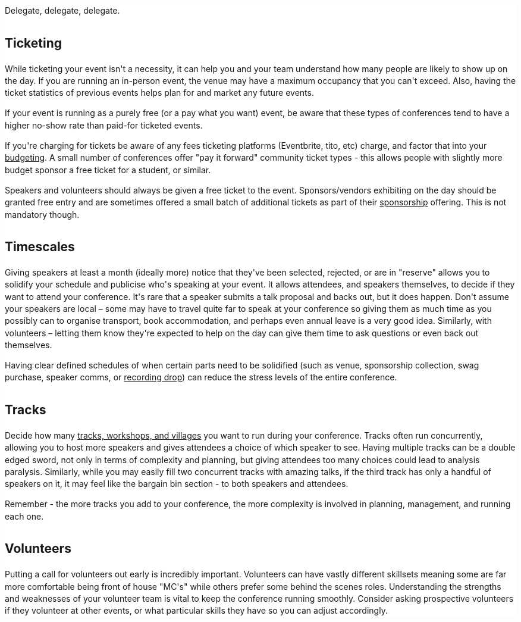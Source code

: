 Delegate, delegate, delegate.

## Ticketing

While ticketing your event isn't a necessity, it can help you and your team understand how many people are likely to show up on the day. If you are running an in-person event, the venue may have a maximum occupancy that you can't exceed. Also, having the ticket statistics of previous events helps plan for and market any future events.

If your event is running as a purely free (or a pay what you want) event, be aware that these types of conferences tend to have a higher no-show rate than paid-for ticketed events.

If you're charging for tickets be aware of any fees ticketing platforms (Eventbrite, tito, etc) charge, and factor that into your [budgeting](#budgeting). A small number of conferences offer "pay it forward" community ticket types - this allows people with slightly more budget sponsor a free ticket for a student, or similar.

Speakers and volunteers should always be given a free ticket to the event. Sponsors/vendors exhibiting on the day should be granted free entry and are sometimes offered a small batch of additional tickets as part of their [sponsorship](#sponsors) offering. This is not mandatory though.

## Timescales

Giving speakers at least a month (ideally more) notice that they've been selected, rejected, or are in "reserve" allows you to solidify your schedule and publicise who's speaking at your event. It allows attendees, and speakers themselves, to decide if they want to attend your conference. It's rare that a speaker submits a talk proposal and backs out, but it does happen. Don't assume your speakers are local – some may have to travel quite far to speak at your conference so giving them as much time as you possibly can to organise transport, book accommodation, and perhaps even annual leave is a very good idea. Similarly, with volunteers – letting them know they're expected to help on the day can give them time to ask questions or even back out themselves.

Having clear defined schedules of when certain parts need to be solidified (such as venue, sponsorship collection, swag purchase, speaker comms, or [recording drop](post_conference.md#recordings)) can reduce the stress levels of the entire conference.

## Tracks

Decide how many [tracks, workshops, and villages](tracks_workshops_villages.md) you want to run during your conference. Tracks often run concurrently, allowing you to host more speakers and gives attendees a choice of which speaker to see. Having multiple tracks can be a double edged sword, not only in terms of complexity and planning, but giving attendees too many choices could lead to analysis paralysis. Similarly, while you may easily fill two concurrent tracks with amazing talks, if the third track has only a handful of speakers on it, it may feel like the bargain bin section - to both speakers and attendees.

Remember - the more tracks you add to your conference, the more complexity is involved in planning, management, and running each one.

## Volunteers

Putting a call for volunteers out early is incredibly important. Volunteers can have vastly different skillsets meaning some are far more comfortable being front of house "MC's" while others prefer some behind the scenes roles. Understanding the strengths and weaknesses of your volunteer team is vital to keep the conference running smoothly. Consider asking prospective volunteers if they volunteer at other events, or what particular skills they have so you can adjust accordingly.
